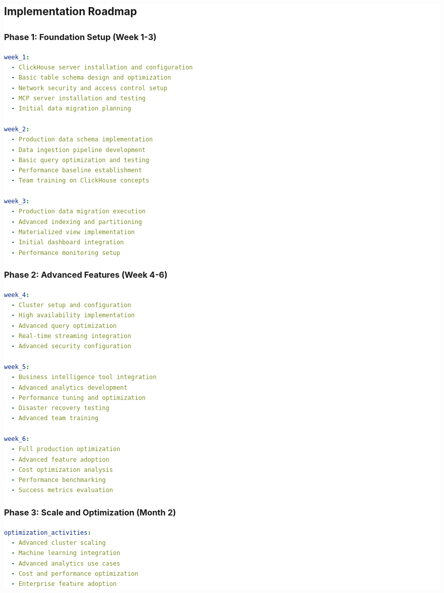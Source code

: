 ## Implementation Roadmap

### Phase 1: Foundation Setup (Week 1-3)
```yaml
week_1:
  - ClickHouse server installation and configuration
  - Basic table schema design and optimization
  - Network security and access control setup
  - MCP server installation and testing
  - Initial data migration planning

week_2:
  - Production data schema implementation
  - Data ingestion pipeline development
  - Basic query optimization and testing
  - Performance baseline establishment
  - Team training on ClickHouse concepts

week_3:
  - Production data migration execution
  - Advanced indexing and partitioning
  - Materialized view implementation
  - Initial dashboard integration
  - Performance monitoring setup
```

### Phase 2: Advanced Features (Week 4-6)
```yaml
week_4:
  - Cluster setup and configuration
  - High availability implementation
  - Advanced query optimization
  - Real-time streaming integration
  - Advanced security configuration

week_5:
  - Business intelligence tool integration
  - Advanced analytics development
  - Performance tuning and optimization
  - Disaster recovery testing
  - Advanced team training

week_6:
  - Full production optimization
  - Advanced feature adoption
  - Cost optimization analysis
  - Performance benchmarking
  - Success metrics evaluation
```

### Phase 3: Scale and Optimization (Month 2)
```yaml
optimization_activities:
  - Advanced cluster scaling
  - Machine learning integration
  - Advanced analytics use cases
  - Cost and performance optimization
  - Enterprise feature adoption
```
